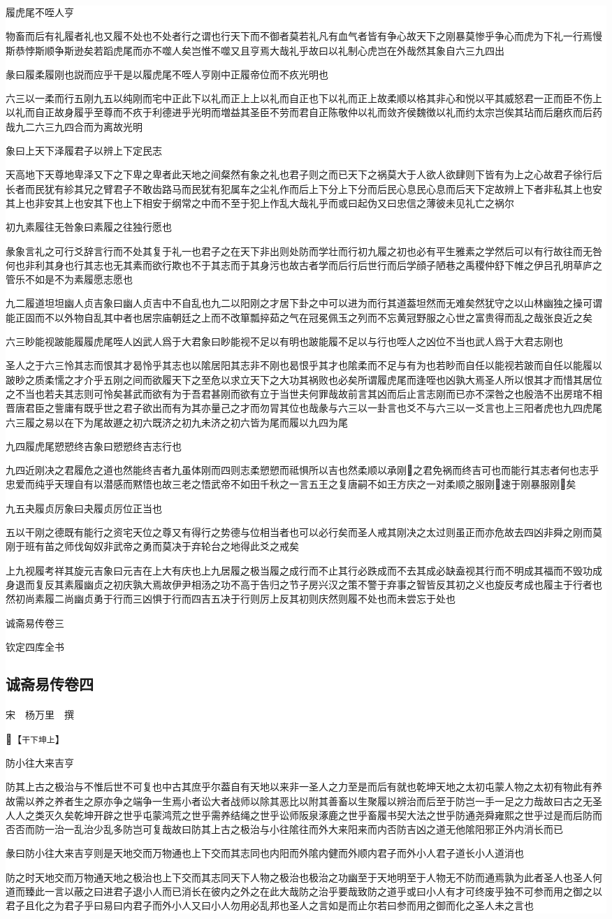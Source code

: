 履虎尾不咥人亨  

物畜而后有礼履者礼也又履不处也不处者行之谓也行天下而不御者莫若礼凡有血气者皆有争心故天下之刚暴莫惨乎争心而虎为下礼一行焉慢斯恭悖斯顺争斯逊矣若蹈虎尾而亦不噬人矣岂惟不噬又且亨焉大哉礼乎故曰以礼制心虎岂在外哉然其象自六三九四出  

彖曰履柔履刚也説而应乎干是以履虎尾不咥人亨刚中正履帝位而不疚光明也  

六三以一柔而行五刚九五以纯刚而宅中正此下以礼而正上上以礼而自正也下以礼而正上故柔顺以格其非心和悦以平其威怒君一正而臣不伤上以礼而自正故身履乎至尊而不疚于利德进乎光明而増益其圣臣不劳而君自正陈敬仲以礼而敛齐侯魏徴以礼而约太宗岂俟其玷而后磨疚而后药哉九二六三九四合而为离故光明  

象曰上天下泽履君子以辨上下定民志  

天高地下天尊地卑泽又下之下卑之卑者此天地之间粲然有象之礼也君子则之而已天下之祸莫大于人欲人欲肆则下皆有为上之心故君子徐行后长者而民犹有紾其兄之臂君子不敢齿路马而民犹有犯属车之尘礼作而后上下分上下分而后民心息民心息而后天下定故辨上下者非私其上也安其上也非安其上也安其下也上下相安于纲常之中而不至于犯上作乱大哉礼乎而或曰起伪又曰忠信之薄彼未见礼亡之祸尔  

初九素履往无咎象曰素履之往独行愿也  

彖象言礼之可行爻辞言行而不处其复于礼一也君子之在天下非出则处防而学壮而行初九履之初也必有平生雅素之学然后可以有行故往而无咎何也非利其身也行其志也无其素而欲行欺也不于其志而于其身污也故古者学而后行后世行而后学顔子陋巷之禹稷仲舒下帷之伊吕孔明草庐之管乐不如是不为素履愿志愿也  

九二履道坦坦幽人贞吉象曰幽人贞吉中不自乱也九二以阳刚之才居下卦之中可以进为而行其道葢坦然而无难矣然犹守之以山林幽独之操可谓能正固而不以外物自乱其中者也居宗庙朝廷之上而不改箪瓢捽茹之气在冠冕佩玉之列而不忘黄冠野服之心世之富贵得而乱之哉张良近之矣  

六三眇能视跛能履履虎尾咥人凶武人爲于大君象曰眇能视不足以有明也跛能履不足以与行也咥人之凶位不当也武人爲于大君志刚也  

圣人之于六三怜其志而恨其才曷怜乎其志也以隂居阳其志非不刚也曷恨乎其才也隂柔而不足与有为也若眇而自任以能视若跛而自任以能履以跛眇之质柔懦之才介乎五刚之间而欲履天下之至危以求立天下之大功其祸败也必矣所谓履虎尾而逢咥也凶孰大焉圣人所以恨其才而惜其居位之不当也若夫其志则可怜矣甚武而欲有为于吾君甚刚而欲有立于当世夫何罪哉故前言其凶而后止言志刚而已亦不深咎之也殷浩不出房琯不相晋唐君臣之訾庸有既乎世之君子欲出而有为其亦量己之才而勿冐其位也哉彖与六三以一卦言也爻不与六三以一爻言也上三阳者虎也九四虎尾六三履之易以在下为尾故遯之初六既济之初九未济之初六皆为尾而履以九四为尾  

九四履虎尾愬愬终吉象曰愬愬终吉志行也  

九四近刚决之君履危之道也然能终吉者九虽体刚而四则志柔愬愬而祗惧所以吉也然柔顺以承刚之君免祸而终吉可也而能行其志者何也志乎忠爱而纯乎天理自有以潜感而黙悟也故三老之悟武帝不如田千秋之一言五王之复唐嗣不如王方庆之一对柔顺之服刚速于刚暴服刚矣  

九五夬履贞厉象曰夬履贞厉位正当也  

五以干刚之德既有能行之资宅天位之尊又有得行之势德与位相当者也可以必行矣而圣人戒其刚决之太过则虽正而亦危故去四凶非舜之刚而莫刚于班有苖之师伐匈奴非武帝之勇而莫决于弃轮台之地得此爻之戒矣  

上九视履考祥其旋元吉象曰元吉在上大有庆也上九居履之极当履之成行而不止其行必跌成而不去其成必缺盍视其行而不明成其福而不毁功成身退而复反其素履幽贞之初庆孰大焉故伊尹相汤之功不高于告归之节子房兴汉之策不警于弃事之智皆反其初之义也旋反考成也履主于行者也然初尚素履二尚幽贞勇于行而三凶惧于行而四吉五决于行则厉上反其初则庆然则履不处也而未尝忘于处也  

诚斋易传卷三  

钦定四库全书  

## 诚斋易传卷四  

宋　杨万里　撰  

【`干下坤上`】  

防小往大来吉亨  

防其上古之极治与不惟后世不可复也中古其庶乎尔葢自有天地以来非一圣人之力至是而后有就也乾坤天地之太初屯蒙人物之太初有物此有养故需以养之养者生之原亦争之端争一生焉小者讼大者战师以除其恶比以附其善畜以生聚履以辨治而后至于防岂一手一足之力哉故曰古之无圣人人之类灭久矣乾坤开辟之世乎屯蒙鸿荒之世乎需养结绳之世乎讼师阪泉涿鹿之世乎畜履书契大法之世乎防通尧舜雍熙之世乎过是而后防而否否而防一治一乱治少乱多防岂可复哉故曰防其上古之极治与小往隂往而外大来阳来而内否防吉凶之道无他隂阳邪正外内消长而已  

彖曰防小往大来吉亨则是天地交而万物通也上下交而其志同也内阳而外隂内健而外顺内君子而外小人君子道长小人道消也  

防之时天地交而万物通天地之极治也上下交而其志同天下人物之极治也极治之功幽至于天地明至于人物无不防而通焉孰为此者圣人也圣人何道而臻此一言以蔽之曰进君子退小人而已消长在彼内之外之在此大哉防之治乎要哉致防之道乎或曰小人有才可终废乎独不可参而用之御之以君子且化之为君子乎曰易曰内君子而外小人又曰小人勿用必乱邦也圣人之言如是而止尔若曰参而用之御而化之圣人未之言也  
